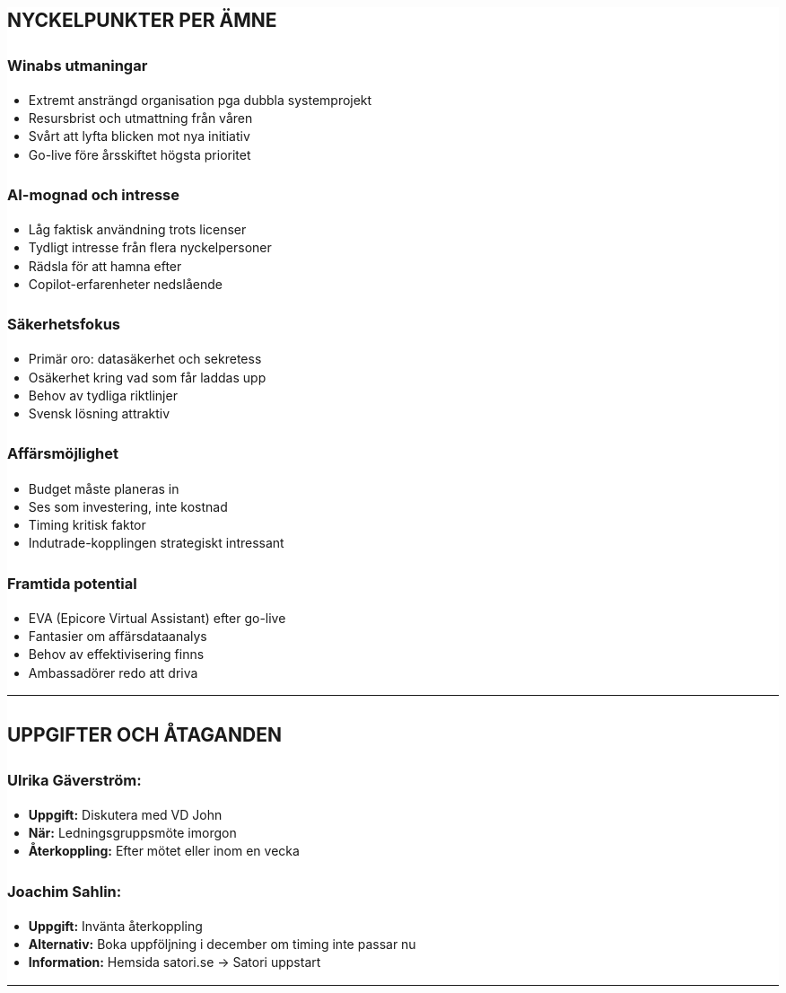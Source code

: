 
## NYCKELPUNKTER PER ÄMNE

### Winabs utmaningar
- Extremt ansträngd organisation pga dubbla systemprojekt
- Resursbrist och utmattning från våren
- Svårt att lyfta blicken mot nya initiativ
- Go-live före årsskiftet högsta prioritet

### AI-mognad och intresse
- Låg faktisk användning trots licenser
- Tydligt intresse från flera nyckelpersoner
- Rädsla för att hamna efter
- Copilot-erfarenheter nedslående

### Säkerhetsfokus
- Primär oro: datasäkerhet och sekretess
- Osäkerhet kring vad som får laddas upp
- Behov av tydliga riktlinjer
- Svensk lösning attraktiv

### Affärsmöjlighet
- Budget måste planeras in
- Ses som investering, inte kostnad
- Timing kritisk faktor
- Indutrade-kopplingen strategiskt intressant

### Framtida potential
- EVA (Epicore Virtual Assistant) efter go-live
- Fantasier om affärsdataanalys
- Behov av effektivisering finns
- Ambassadörer redo att driva

---

## UPPGIFTER OCH ÅTAGANDEN

### Ulrika Gäverström:
- **Uppgift:** Diskutera med VD John
- **När:** Ledningsgruppsmöte imorgon
- **Återkoppling:** Efter mötet eller inom en vecka

### Joachim Sahlin:
- **Uppgift:** Invänta återkoppling
- **Alternativ:** Boka uppföljning i december om timing inte passar nu
- **Information:** Hemsida satori.se → Satori uppstart

---
